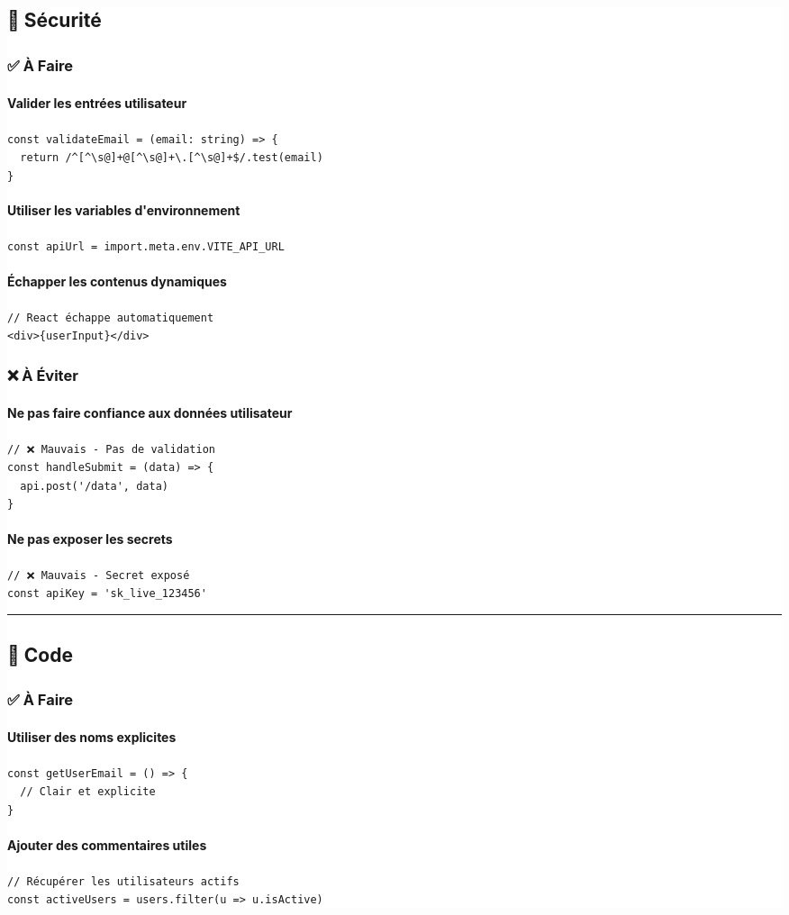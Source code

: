 ## 🔐 Sécurité

### ✅ À Faire

#### Valider les entrées utilisateur
```tsx
const validateEmail = (email: string) => {
  return /^[^\s@]+@[^\s@]+\.[^\s@]+$/.test(email)
}
```

#### Utiliser les variables d'environnement
```tsx
const apiUrl = import.meta.env.VITE_API_URL
```

#### Échapper les contenus dynamiques
```tsx
// React échappe automatiquement
<div>{userInput}</div>
```

### ❌ À Éviter

#### Ne pas faire confiance aux données utilisateur
```tsx
// ❌ Mauvais - Pas de validation
const handleSubmit = (data) => {
  api.post('/data', data)
}
```

#### Ne pas exposer les secrets
```tsx
// ❌ Mauvais - Secret exposé
const apiKey = 'sk_live_123456'
```

---

## 📝 Code

### ✅ À Faire

#### Utiliser des noms explicites
```tsx
const getUserEmail = () => {
  // Clair et explicite
}
```

#### Ajouter des commentaires utiles
```tsx
// Récupérer les utilisateurs actifs
const activeUsers = users.filter(u => u.isActive)
```
